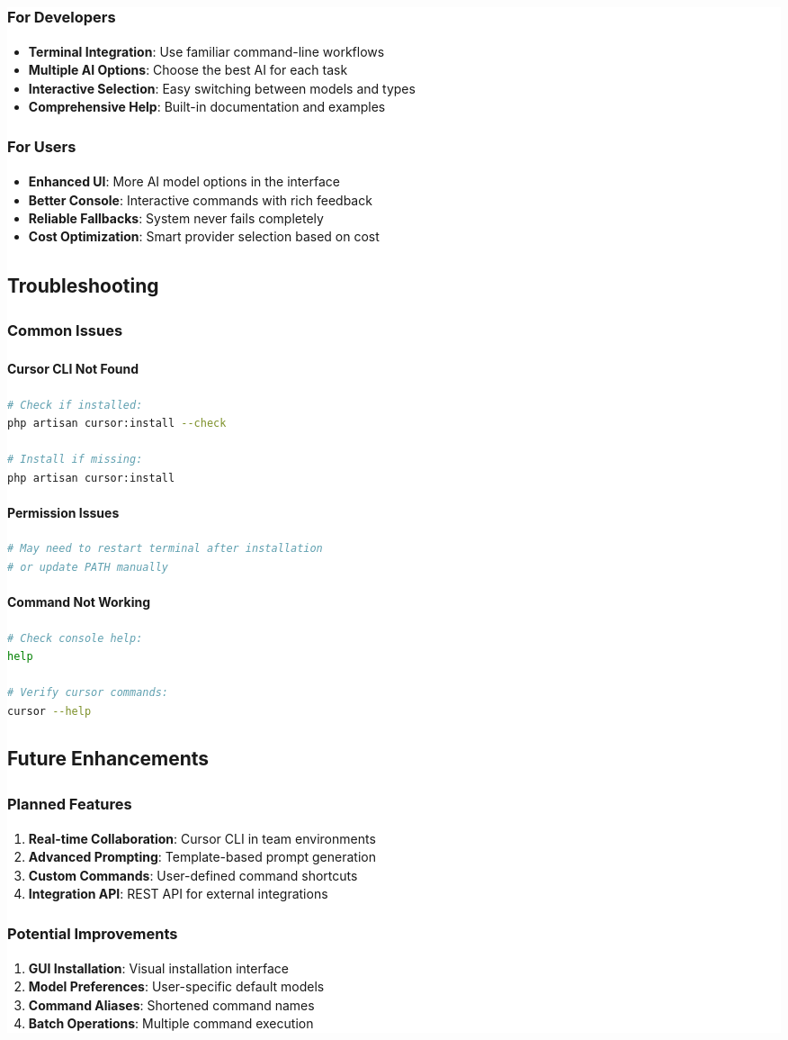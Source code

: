 ### For Developers
- **Terminal Integration**: Use familiar command-line workflows
- **Multiple AI Options**: Choose the best AI for each task
- **Interactive Selection**: Easy switching between models and types
- **Comprehensive Help**: Built-in documentation and examples

### For Users
- **Enhanced UI**: More AI model options in the interface
- **Better Console**: Interactive commands with rich feedback
- **Reliable Fallbacks**: System never fails completely
- **Cost Optimization**: Smart provider selection based on cost

## Troubleshooting

### Common Issues

#### Cursor CLI Not Found
```bash
# Check if installed:
php artisan cursor:install --check

# Install if missing:
php artisan cursor:install
```

#### Permission Issues
```bash
# May need to restart terminal after installation
# or update PATH manually
```

#### Command Not Working
```bash
# Check console help:
help

# Verify cursor commands:
cursor --help
```

## Future Enhancements

### Planned Features
1. **Real-time Collaboration**: Cursor CLI in team environments
2. **Advanced Prompting**: Template-based prompt generation
3. **Custom Commands**: User-defined command shortcuts
4. **Integration API**: REST API for external integrations

### Potential Improvements
1. **GUI Installation**: Visual installation interface
2. **Model Preferences**: User-specific default models
3. **Command Aliases**: Shortened command names
4. **Batch Operations**: Multiple command execution
